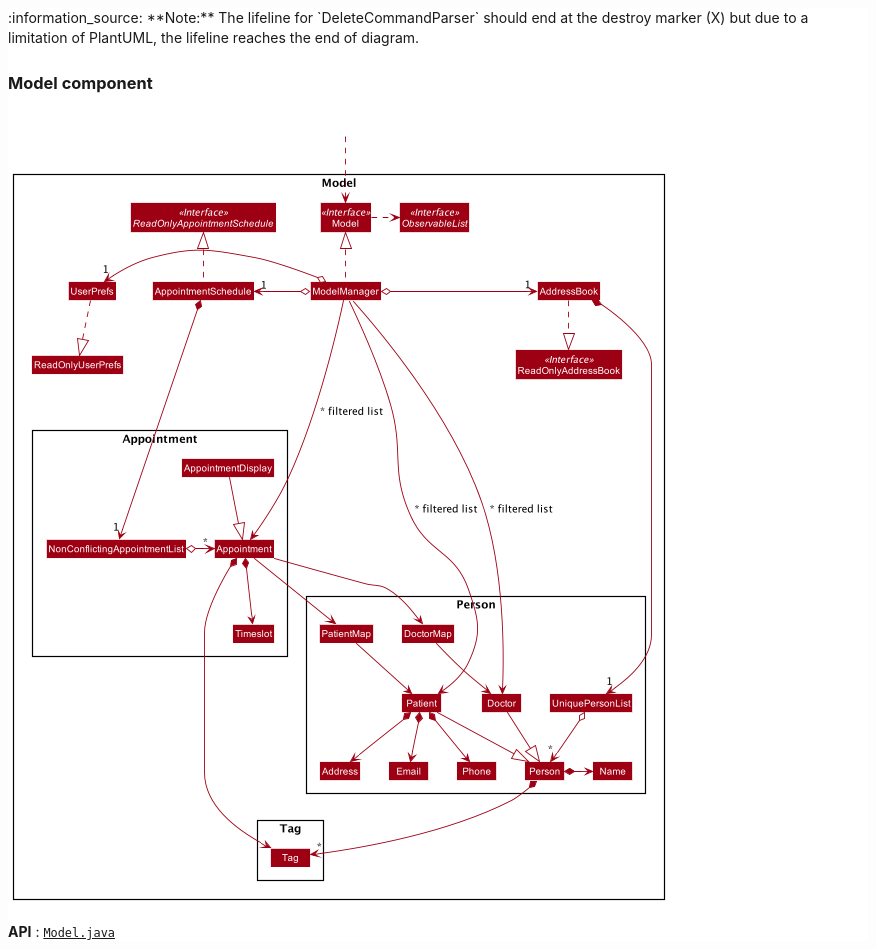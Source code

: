 <div markdown="span" class="alert alert-info">:information_source: **Note:** The lifeline for `DeleteCommandParser` should end at the destroy marker (X) but due to a limitation of PlantUML, the lifeline reaches the end of diagram.
</div>

### Model component

![Structure of the Model Component](images/ModelClassDiagram.png)

**API** : [`Model.java`](https://github.com/AY2021S2-CS2103-W17-2/tp/blob/master/src/main/java/seedu/address/model/Model.java)
